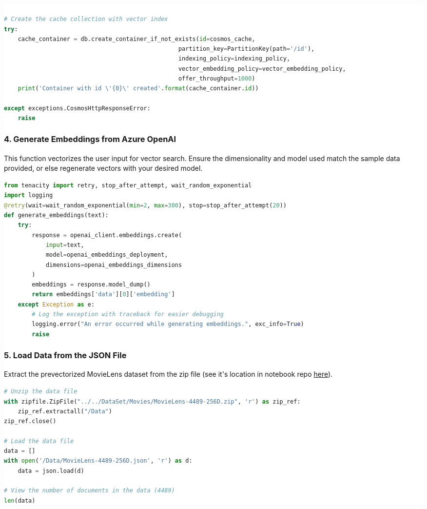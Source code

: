 ```python

# Create the cache collection with vector index
try:
    cache_container = db.create_container_if_not_exists(id=cosmos_cache, 
                                                  partition_key=PartitionKey(path='/id'), 
                                                  indexing_policy=indexing_policy,
                                                  vector_embedding_policy=vector_embedding_policy,
                                                  offer_throughput=1000) 
    print('Container with id \'{0}\' created'.format(cache_container.id)) 

except exceptions.CosmosHttpResponseError: 
    raise
```

### 4. Generate Embeddings from Azure OpenAI

This function vectorizes the user input for vector search. Ensure the dimensionality and model used match the sample data provided, or else regenerate vectors with your desired model.

```python
from tenacity import retry, stop_after_attempt, wait_random_exponential 
import logging
@retry(wait=wait_random_exponential(min=2, max=300), stop=stop_after_attempt(20))
def generate_embeddings(text):
    try:        
        response = openai_client.embeddings.create(
            input=text,
            model=openai_embeddings_deployment,
            dimensions=openai_embeddings_dimensions
        )
        embeddings = response.model_dump()
        return embeddings['data'][0]['embedding']
    except Exception as e:
        # Log the exception with traceback for easier debugging
        logging.error("An error occurred while generating embeddings.", exc_info=True)
        raise
```

### 5. Load Data from the JSON File

Extract the prevectorized MovieLens dataset from the zip file (see it's location in notebook repo [here](https://github.com/microsoft/AzureDataRetrievalAugmentedGenerationSamples/tree/main/DataSet/Movies)).

```python
# Unzip the data file
with zipfile.ZipFile("../../DataSet/Movies/MovieLens-4489-256D.zip", 'r') as zip_ref:
    zip_ref.extractall("/Data")
zip_ref.close()

# Load the data file
data = []
with open('/Data/MovieLens-4489-256D.json', 'r') as d:
    data = json.load(d)

# View the number of documents in the data (4489)
len(data)
```
